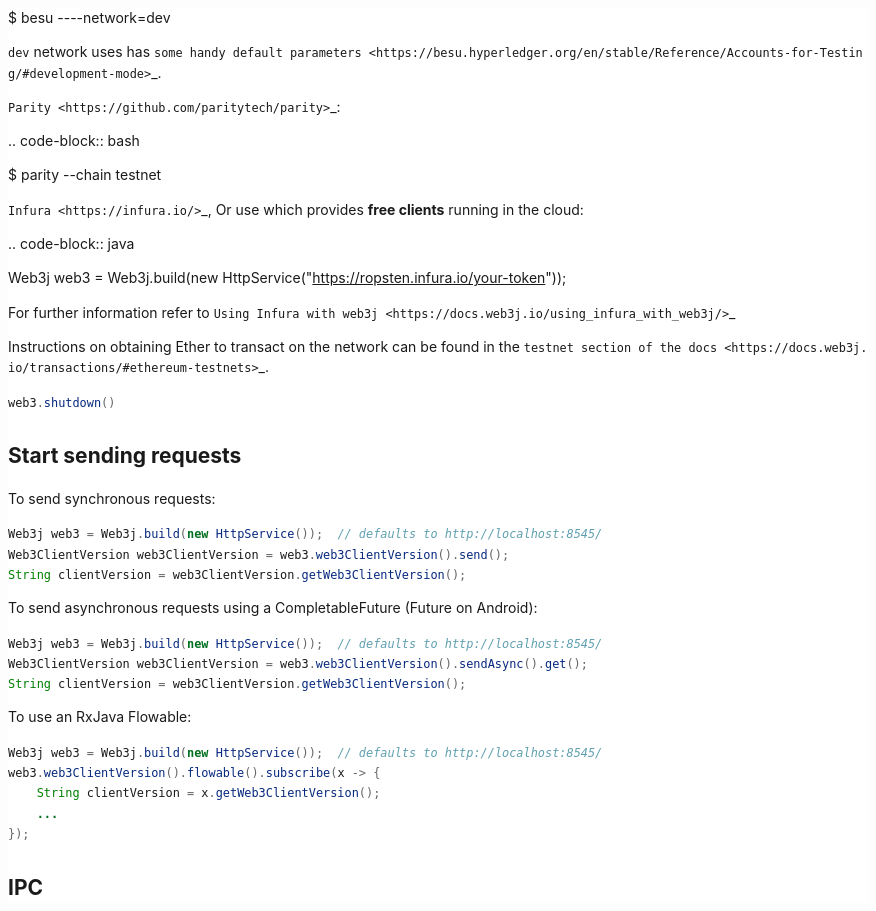    $ besu ----network=dev



`dev` network uses has `some handy default parameters <https://besu.hyperledger.org/en/stable/Reference/Accounts-for-Testing/#development-mode>`_.


`Parity <https://github.com/paritytech/parity>`_:

.. code-block:: bash

   $ parity --chain testnet


`Infura <https://infura.io/>`_, 
Or use which provides **free clients** running in the cloud:

.. code-block:: java

   Web3j web3 = Web3j.build(new HttpService("https://ropsten.infura.io/your-token"));

For further information refer to
`Using Infura with web3j <https://docs.web3j.io/using_infura_with_web3j/>`_

Instructions on obtaining Ether to transact on the network can be found in the
`testnet section of the docs <https://docs.web3j.io/transactions/#ethereum-testnets>`_.

``` java
web3.shutdown()
```

Start sending requests
----------------------

To send synchronous requests:

```java
Web3j web3 = Web3j.build(new HttpService());  // defaults to http://localhost:8545/
Web3ClientVersion web3ClientVersion = web3.web3ClientVersion().send();
String clientVersion = web3ClientVersion.getWeb3ClientVersion();
```

To send asynchronous requests using a CompletableFuture (Future on Android):

```java
Web3j web3 = Web3j.build(new HttpService());  // defaults to http://localhost:8545/
Web3ClientVersion web3ClientVersion = web3.web3ClientVersion().sendAsync().get();
String clientVersion = web3ClientVersion.getWeb3ClientVersion();
```

To use an RxJava Flowable:

```java
Web3j web3 = Web3j.build(new HttpService());  // defaults to http://localhost:8545/
web3.web3ClientVersion().flowable().subscribe(x -> {
    String clientVersion = x.getWeb3ClientVersion();
    ...
});
```

IPC
---
